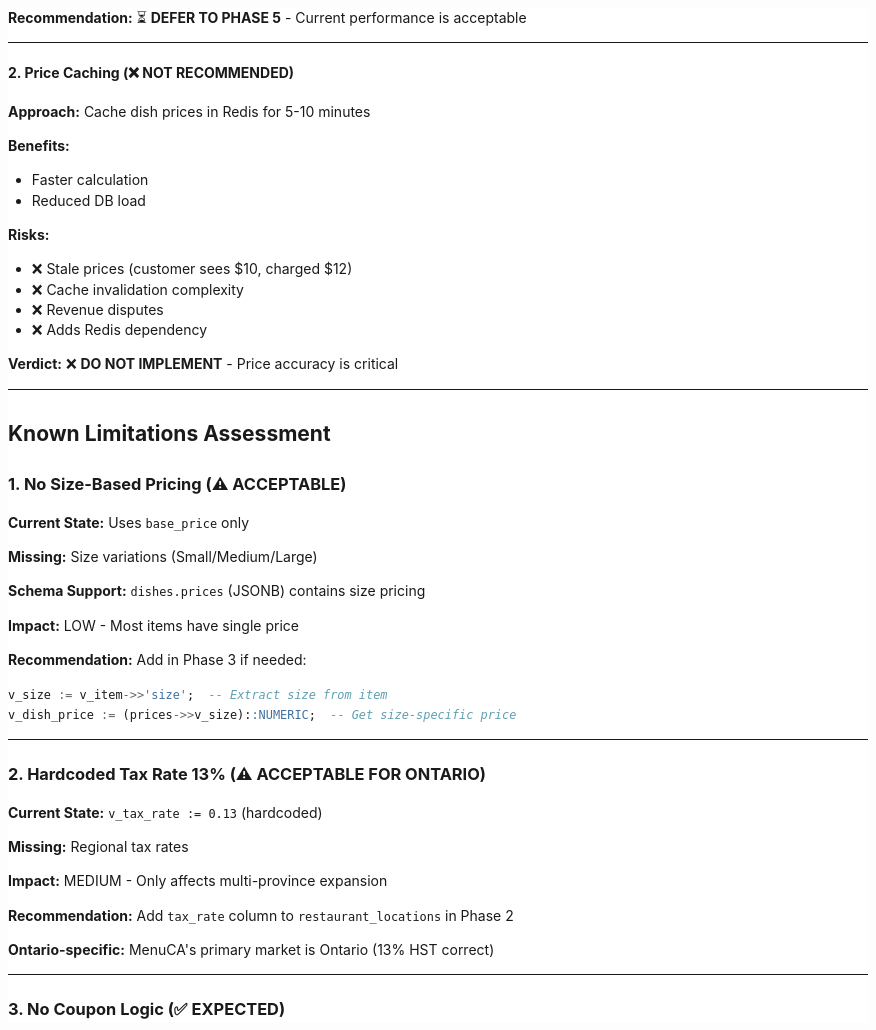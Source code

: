 **Recommendation:** ⏳ **DEFER TO PHASE 5** - Current performance is acceptable

---

#### 2. Price Caching (❌ NOT RECOMMENDED)

**Approach:** Cache dish prices in Redis for 5-10 minutes

**Benefits:**
- Faster calculation
- Reduced DB load

**Risks:**
- ❌ Stale prices (customer sees $10, charged $12)
- ❌ Cache invalidation complexity
- ❌ Revenue disputes
- ❌ Adds Redis dependency

**Verdict:** ❌ **DO NOT IMPLEMENT** - Price accuracy is critical

---

## Known Limitations Assessment

### 1. No Size-Based Pricing (⚠️ ACCEPTABLE)

**Current State:** Uses `base_price` only

**Missing:** Size variations (Small/Medium/Large)

**Schema Support:** `dishes.prices` (JSONB) contains size pricing

**Impact:** LOW - Most items have single price

**Recommendation:** Add in Phase 3 if needed:
```sql
v_size := v_item->>'size';  -- Extract size from item
v_dish_price := (prices->>v_size)::NUMERIC;  -- Get size-specific price
```

---

### 2. Hardcoded Tax Rate 13% (⚠️ ACCEPTABLE FOR ONTARIO)

**Current State:** `v_tax_rate := 0.13` (hardcoded)

**Missing:** Regional tax rates

**Impact:** MEDIUM - Only affects multi-province expansion

**Recommendation:** Add `tax_rate` column to `restaurant_locations` in Phase 2

**Ontario-specific:** MenuCA's primary market is Ontario (13% HST correct)

---

### 3. No Coupon Logic (✅ EXPECTED)
